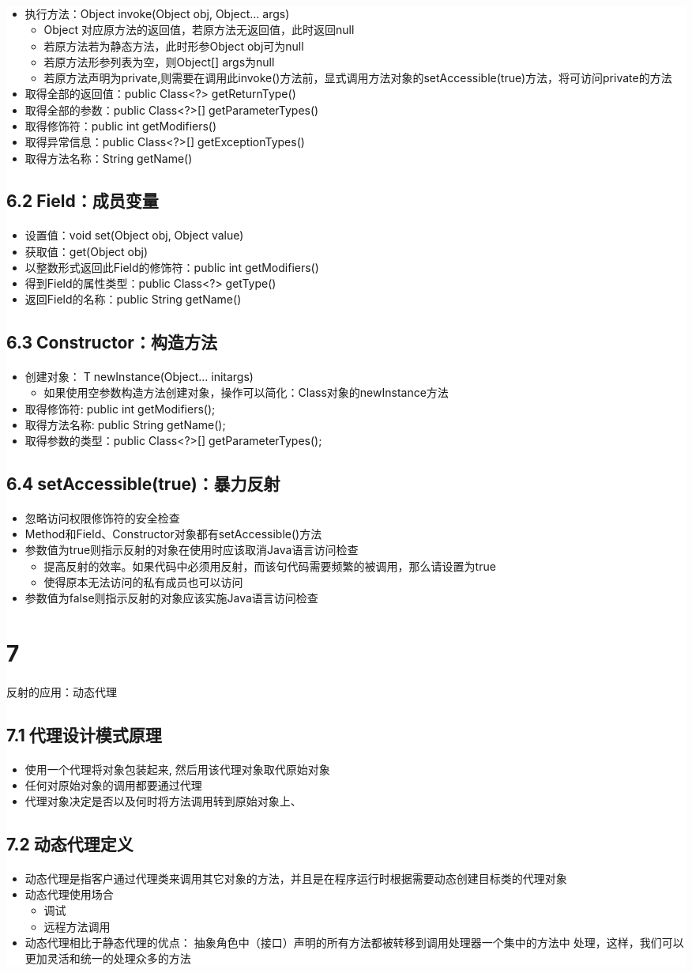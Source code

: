  * 执行方法：Object invoke(Object obj, Object... args)
      * Object 对应原方法的返回值，若原方法无返回值，此时返回null
      * 若原方法若为静态方法，此时形参Object obj可为null
      * 若原方法形参列表为空，则Object[] args为null
      * 若原方法声明为private,则需要在调用此invoke()方法前，显式调用方法对象的setAccessible(true)方法，将可访问private的方法
* 取得全部的返回值：public Class<?> getReturnType()
* 取得全部的参数：public Class<?>[] getParameterTypes()
* 取得修饰符：public int getModifiers()
* 取得异常信息：public Class<?>[] getExceptionTypes()
* 取得方法名称：String getName()

## 6.2 Field：成员变量

 * 设置值：void set(Object obj, Object value)  
 * 获取值：get(Object obj) 
 * 以整数形式返回此Field的修饰符：public int getModifiers() 
 * 得到Field的属性类型：public Class<?> getType() 
 * 返回Field的名称：public String getName() 

## 6.3 Constructor：构造方法

- 创建对象：
  T newInstance(Object... initargs)
  - 如果使用空参数构造方法创建对象，操作可以简化：Class对象的newInstance方法
- 取得修饰符: public int getModifiers();
- 取得方法名称: public String getName();
- 取得参数的类型：public Class<?>[] getParameterTypes();

## 6.4 setAccessible(true)：暴力反射

- 忽略访问权限修饰符的安全检查
- Method和Field、Constructor对象都有setAccessible()方法
- 参数值为true则指示反射的对象在使用时应该取消Java语言访问检查
  - 提高反射的效率。如果代码中必须用反射，而该句代码需要频繁的被调用，那么请设置为true
  - 使得原本无法访问的私有成员也可以访问
- 参数值为false则指示反射的对象应该实施Java语言访问检查

# 7
反射的应用：动态代理

## 7.1 代理设计模式原理

- 使用一个代理将对象包装起来, 然后用该代理对象取代原始对象
- 任何对原始对象的调用都要通过代理
- 代理对象决定是否以及何时将方法调用转到原始对象上、

## 7.2 动态代理定义

- 动态代理是指客户通过代理类来调用其它对象的方法，并且是在程序运行时根据需要动态创建目标类的代理对象
- 动态代理使用场合
  - 调试
  - 远程方法调用
- 动态代理相比于静态代理的优点：
  抽象角色中（接口）声明的所有方法都被转移到调用处理器一个集中的方法中
  处理，这样，我们可以更加灵活和统一的处理众多的方法
